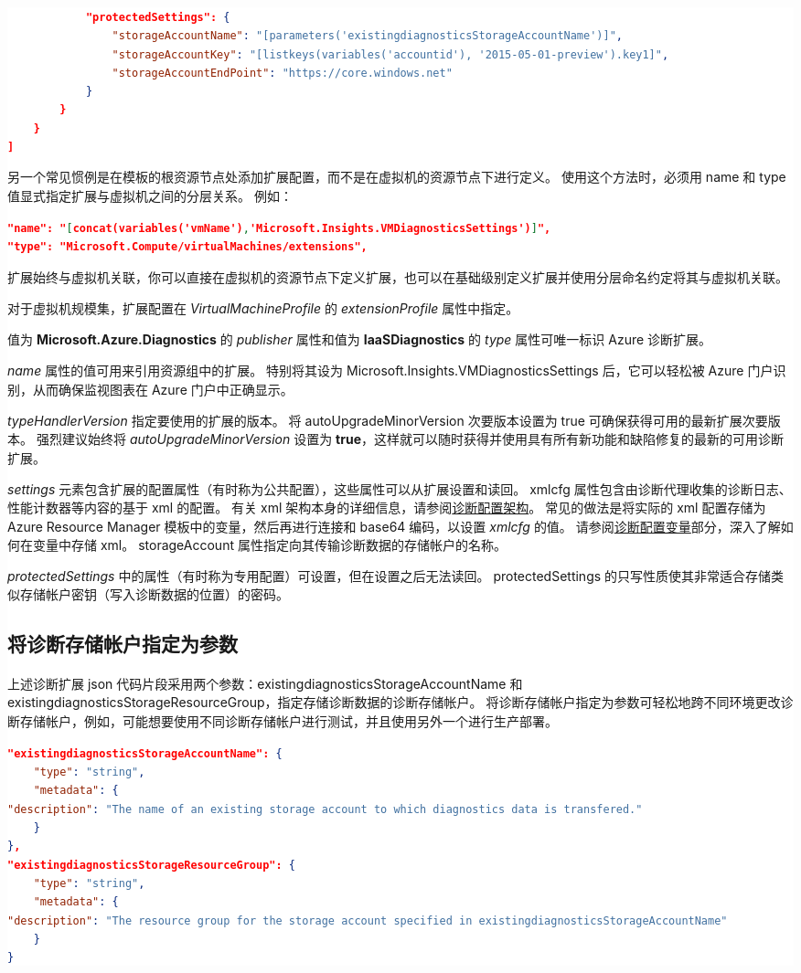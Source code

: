 ```json
            "protectedSettings": {
                "storageAccountName": "[parameters('existingdiagnosticsStorageAccountName')]",
                "storageAccountKey": "[listkeys(variables('accountid'), '2015-05-01-preview').key1]",
                "storageAccountEndPoint": "https://core.windows.net"
            }
        }
    }
]
```

另一个常见惯例是在模板的根资源节点处添加扩展配置，而不是在虚拟机的资源节点下进行定义。 使用这个方法时，必须用 name 和 type 值显式指定扩展与虚拟机之间的分层关系。 例如： 

```json
"name": "[concat(variables('vmName'),'Microsoft.Insights.VMDiagnosticsSettings')]",
"type": "Microsoft.Compute/virtualMachines/extensions",
```

扩展始终与虚拟机关联，你可以直接在虚拟机的资源节点下定义扩展，也可以在基础级别定义扩展并使用分层命名约定将其与虚拟机关联。

对于虚拟机规模集，扩展配置在 *VirtualMachineProfile* 的 *extensionProfile* 属性中指定。

值为 **Microsoft.Azure.Diagnostics** 的 *publisher* 属性和值为 **IaaSDiagnostics** 的 *type* 属性可唯一标识 Azure 诊断扩展。

*name* 属性的值可用来引用资源组中的扩展。 特别将其设为 Microsoft.Insights.VMDiagnosticsSettings 后，它可以轻松被 Azure 门户识别，从而确保监视图表在 Azure 门户中正确显示。

*typeHandlerVersion* 指定要使用的扩展的版本。 将 autoUpgradeMinorVersion 次要版本设置为 true 可确保获得可用的最新扩展次要版本。 强烈建议始终将 *autoUpgradeMinorVersion* 设置为 **true**，这样就可以随时获得并使用具有所有新功能和缺陷修复的最新的可用诊断扩展。 

*settings* 元素包含扩展的配置属性（有时称为公共配置），这些属性可以从扩展设置和读回。 xmlcfg 属性包含由诊断代理收集的诊断日志、性能计数器等内容的基于 xml 的配置。 有关 xml 架构本身的详细信息，请参阅[诊断配置架构](https://msdn.microsoft.com/library/azure/dn782207.aspx)。 常见的做法是将实际的 xml 配置存储为 Azure Resource Manager 模板中的变量，然后再进行连接和 base64 编码，以设置 *xmlcfg* 的值。 请参阅[诊断配置变量](#diagnostics-configuration-variables)部分，深入了解如何在变量中存储 xml。 storageAccount 属性指定向其传输诊断数据的存储帐户的名称。 

*protectedSettings* 中的属性（有时称为专用配置）可设置，但在设置之后无法读回。 protectedSettings 的只写性质使其非常适合存储类似存储帐户密钥（写入诊断数据的位置）的密码。    

## <a name="specifying-diagnostics-storage-account-as-parameters"></a>将诊断存储帐户指定为参数
上述诊断扩展 json 代码片段采用两个参数：existingdiagnosticsStorageAccountName 和 existingdiagnosticsStorageResourceGroup，指定存储诊断数据的诊断存储帐户。 将诊断存储帐户指定为参数可轻松地跨不同环境更改诊断存储帐户，例如，可能想要使用不同诊断存储帐户进行测试，并且使用另外一个进行生产部署。  

```json
"existingdiagnosticsStorageAccountName": {
    "type": "string",
    "metadata": {
"description": "The name of an existing storage account to which diagnostics data is transfered."
    }
},
"existingdiagnosticsStorageResourceGroup": {
    "type": "string",
    "metadata": {
"description": "The resource group for the storage account specified in existingdiagnosticsStorageAccountName"
    }
}
```
